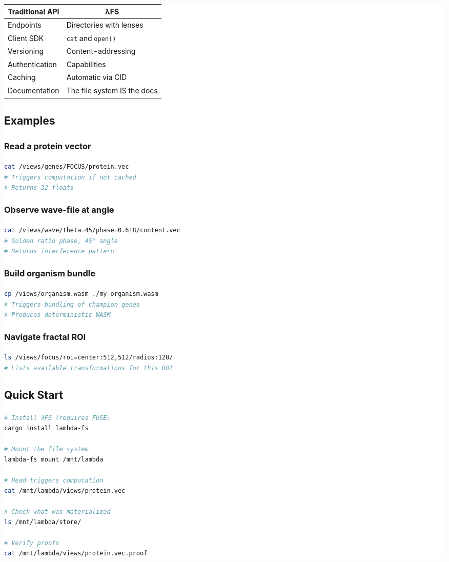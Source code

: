 | Traditional API | λFS |
|----------------|-----|
| Endpoints | Directories with lenses |
| Client SDK | `cat` and `open()` |
| Versioning | Content-addressing |
| Authentication | Capabilities |
| Caching | Automatic via CID |
| Documentation | The file system IS the docs |

## Examples

### Read a protein vector
```bash
cat /views/genes/FOCUS/protein.vec
# Triggers computation if not cached
# Returns 32 floats
```

### Observe wave-file at angle
```bash
cat /views/wave/theta=45/phase=0.618/content.vec
# Golden ratio phase, 45° angle
# Returns interference pattern
```

### Build organism bundle
```bash
cp /views/organism.wasm ./my-organism.wasm
# Triggers bundling of champion genes
# Produces deterministic WASM
```

### Navigate fractal ROI
```bash
ls /views/focus/roi=center:512,512/radius:128/
# Lists available transformations for this ROI
```

## Quick Start

```bash
# Install λFS (requires FUSE)
cargo install lambda-fs

# Mount the file system
lambda-fs mount /mnt/lambda

# Read triggers computation
cat /mnt/lambda/views/protein.vec

# Check what was materialized
ls /mnt/lambda/store/

# Verify proofs
cat /mnt/lambda/views/protein.vec.proof
```
